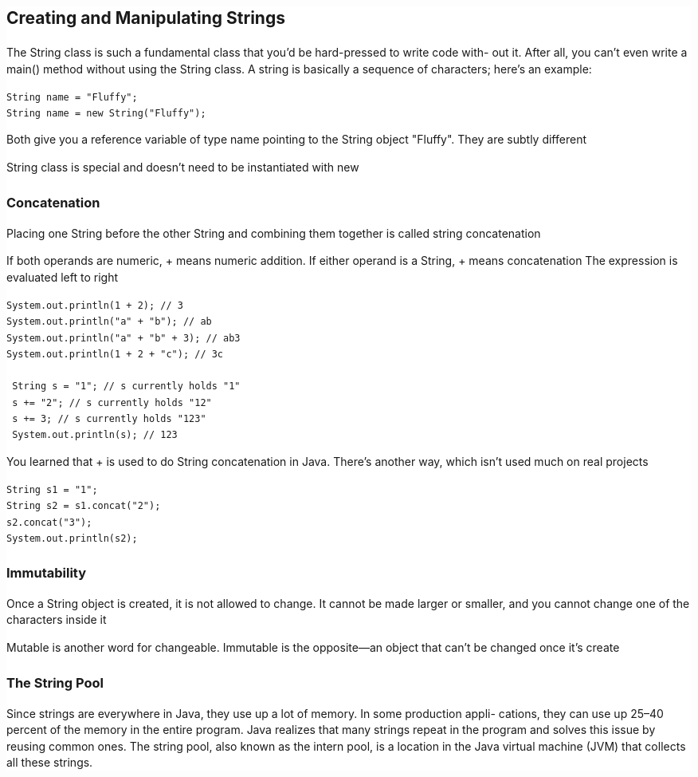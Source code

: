 ## Creating and Manipulating Strings

The String class is such a fundamental class that you’d be hard-pressed to write code with-
out it. After all, you can’t even write a main() method without using the String class. A
string is basically a sequence of characters; here’s an example:

    String name = "Fluffy";
    String name = new String("Fluffy");

Both give you a reference variable of type name pointing to the String object "Fluffy". 
They are subtly different

String class is special and doesn’t need to be instantiated with new

### Concatenation

Placing one String before the other String and combining them together is called string
concatenation

If both operands are numeric, + means numeric addition.
If either operand is a String, + means concatenation
The expression is evaluated left to right

    System.out.println(1 + 2); // 3
    System.out.println("a" + "b"); // ab
    System.out.println("a" + "b" + 3); // ab3
    System.out.println(1 + 2 + "c"); // 3c

     String s = "1"; // s currently holds "1"
     s += "2"; // s currently holds "12"
     s += 3; // s currently holds "123"
     System.out.println(s); // 123

You learned that + is used to do String concatenation in Java. There’s another way,
which isn’t used much on real projects

    String s1 = "1";
    String s2 = s1.concat("2");
    s2.concat("3");
    System.out.println(s2);



### Immutability

Once a String object is created, it is not allowed to change. It cannot be made larger or
smaller, and you cannot change one of the characters inside it

Mutable is another word for changeable. Immutable is the opposite—an object that
can’t be changed once it’s create

### The String Pool

Since strings are everywhere in Java, they use up a lot of memory. In some production appli-
cations, they can use up 25–40 percent of the memory in the entire program. Java realizes
that many strings repeat in the program and solves this issue by reusing common ones. The
string pool, also known as the intern pool, is a location in the Java virtual machine (JVM)
that collects all these strings.
